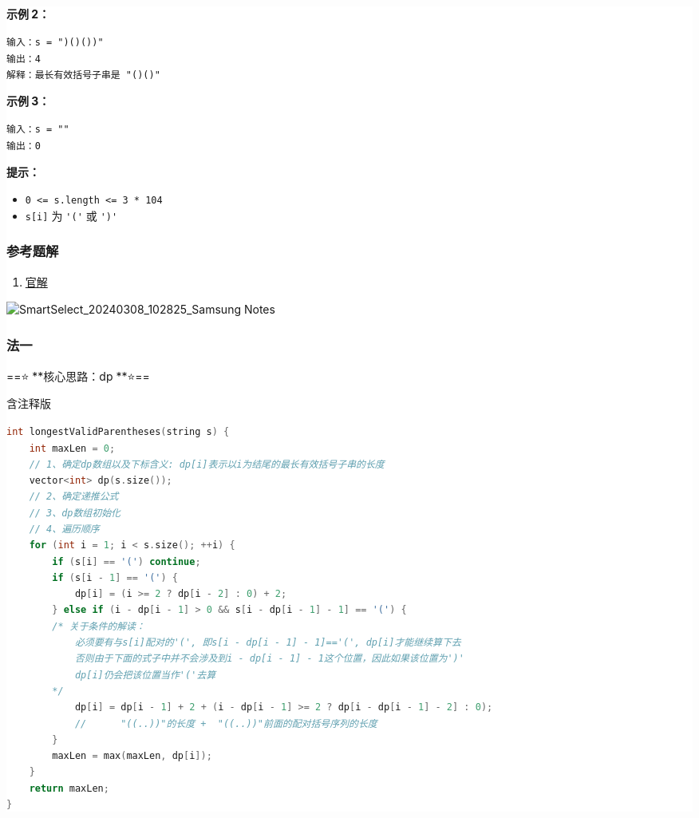 **示例 2：**

```
输入：s = ")()())"
输出：4
解释：最长有效括号子串是 "()()"
```

**示例 3：**

```
输入：s = ""
输出：0
```

**提示：**

- `0 <= s.length <= 3 * 104`
- `s[i]` 为 `'('` 或 `')'`

### 参考题解

1. [官解](https://leetcode.cn/problems/longest-valid-parentheses/solutions/314683/zui-chang-you-xiao-gua-hao-by-leetcode-solution)

![SmartSelect_20240308_102825_Samsung Notes](https://cdn.jsdelivr.net/gh/808bass666/picBed@main/202403081031155.jpg)

### 法一

==:star: **核心思路：dp   **:star:==

含注释版

```c++
int longestValidParentheses(string s) {
    int maxLen = 0;
    // 1、确定dp数组以及下标含义: dp[i]表示以i为结尾的最长有效括号子串的长度 
    vector<int> dp(s.size());
    // 2、确定递推公式
    // 3、dp数组初始化 
    // 4、遍历顺序
    for (int i = 1; i < s.size(); ++i) {
        if (s[i] == '(') continue; 
        if (s[i - 1] == '(') {
            dp[i] = (i >= 2 ? dp[i - 2] : 0) + 2;
        } else if (i - dp[i - 1] > 0 && s[i - dp[i - 1] - 1] == '(') {
        /* 关于条件的解读：
            必须要有与s[i]配对的'(', 即s[i - dp[i - 1] - 1]=='(', dp[i]才能继续算下去
            否则由于下面的式子中并不会涉及到i - dp[i - 1] - 1这个位置，因此如果该位置为')'
            dp[i]仍会把该位置当作'('去算
        */
            dp[i] = dp[i - 1] + 2 + (i - dp[i - 1] >= 2 ? dp[i - dp[i - 1] - 2] : 0); 
            //      "((..))"的长度 +  "((..))"前面的配对括号序列的长度
        }
        maxLen = max(maxLen, dp[i]);
    }
    return maxLen;
}
```
